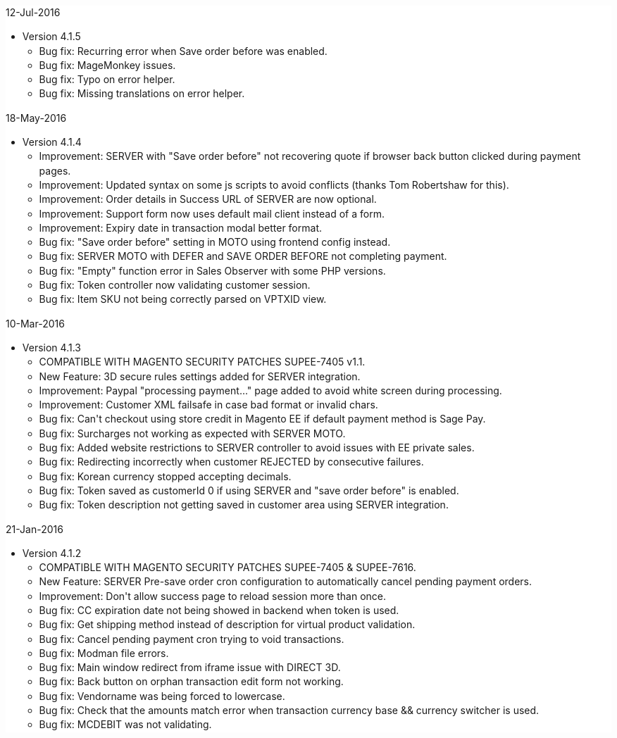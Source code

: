 12-Jul-2016
  - Version 4.1.5
    * Bug fix: Recurring error when Save order before was enabled.
    * Bug fix: MageMonkey issues.
    * Bug fix: Typo on error helper.
    * Bug fix: Missing translations on error helper.


18-May-2016
  - Version 4.1.4
      * Improvement: SERVER with "Save order before" not recovering quote if browser back button clicked during payment pages.
      * Improvement: Updated syntax on some js scripts to avoid conflicts (thanks Tom Robertshaw for this).
      * Improvement: Order details in Success URL of SERVER are now optional.
      * Improvement: Support form now uses default mail client instead of a form.
      * Improvement: Expiry date in transaction modal better format.
      * Bug fix: "Save order before" setting in MOTO using frontend config instead.
      * Bug fix: SERVER MOTO with DEFER and SAVE ORDER BEFORE not completing payment.
      * Bug fix: "Empty" function error in Sales Observer with some PHP versions.
      * Bug fix: Token controller now validating customer session.
      * Bug fix: Item SKU not being correctly parsed on VPTXID view.

10-Mar-2016
  - Version 4.1.3
      * COMPATIBLE WITH MAGENTO SECURITY PATCHES SUPEE-7405 v1.1.
      * New Feature: 3D secure rules settings added for SERVER integration.
      * Improvement: Paypal "processing payment..." page added to avoid white screen during processing.
      * Improvement: Customer XML failsafe in case bad format or invalid chars.
      * Bug fix: Can't checkout using store credit in Magento EE if default payment method is Sage Pay.
      * Bug fix: Surcharges not working as expected with SERVER MOTO.
      * Bug fix: Added website restrictions to SERVER controller to avoid issues with EE private sales.
      * Bug fix: Redirecting incorrectly when customer REJECTED by consecutive failures.
      * Bug fix: Korean currency stopped accepting decimals.
      * Bug fix: Token saved as customerId 0 if using SERVER and "save order before" is enabled.
      * Bug fix: Token description not getting saved in customer area using SERVER integration.

21-Jan-2016
  - Version 4.1.2
      * COMPATIBLE WITH MAGENTO SECURITY PATCHES SUPEE-7405 & SUPEE-7616.
      * New Feature: SERVER Pre-save order cron configuration to automatically cancel pending payment orders.
      * Improvement: Don't allow success page to reload session more than once.
      * Bug fix: CC expiration date not being showed in backend when token is used.
      * Bug fix: Get shipping method instead of description for virtual product validation.
      * Bug fix: Cancel pending payment cron trying to void transactions.
      * Bug fix: Modman file errors.
      * Bug fix: Main window redirect from iframe issue with DIRECT 3D.
      * Bug fix: Back button on orphan transaction edit form not working.
      * Bug fix: Vendorname was being forced to lowercase.
      * Bug fix: Check that the amounts match error when transaction currency base && currency switcher is used.
      * Bug fix: MCDEBIT was not validating.
